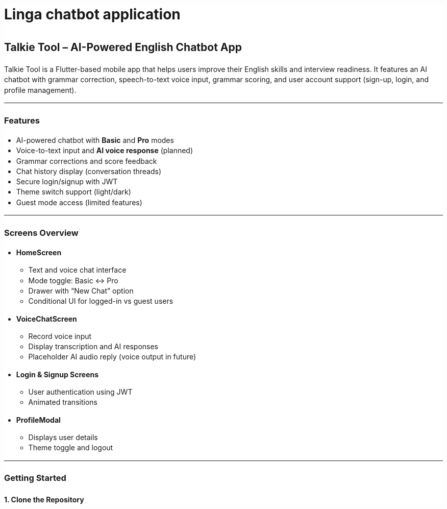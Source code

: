 # Linga chatbot application


##  Talkie Tool – AI-Powered English Chatbot App

Talkie Tool is a Flutter-based mobile app that helps users improve their English skills and interview readiness. It features an AI chatbot with grammar correction, speech-to-text voice input, grammar scoring, and user account support (sign-up, login, and profile management).

---

###  Features

*  AI-powered chatbot with **Basic** and **Pro** modes
*  Voice-to-text input and **AI voice response** (planned)
*  Grammar corrections and score feedback
*  Chat history display (conversation threads)
*  Secure login/signup with JWT
*  Theme switch support (light/dark)
*  Guest mode access (limited features)

---

###  Screens Overview

* **HomeScreen**

  * Text and voice chat interface
  * Mode toggle: Basic ↔ Pro
  * Drawer with “New Chat” option
  * Conditional UI for logged-in vs guest users

* **VoiceChatScreen**

  * Record voice input
  * Display transcription and AI responses
  * Placeholder AI audio reply (voice output in future)

* **Login & Signup Screens**

  * User authentication using JWT
  * Animated transitions

* **ProfileModal**

  * Displays user details
  * Theme toggle and logout

---

###  Getting Started

#### 1. Clone the Repository
